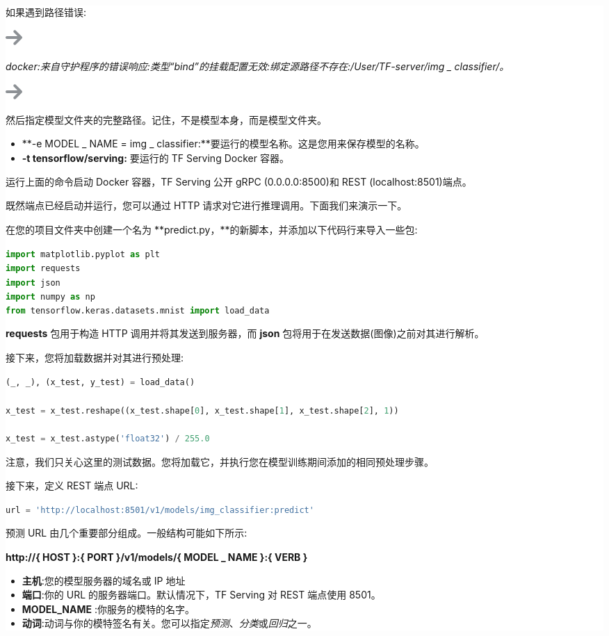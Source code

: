 如果遇到路径错误:

![](img/52781d497694480f64183f94c2b16979.png)

*docker:来自守护程序的错误响应:类型“bind”的挂载配置无效:绑定源路径不存在:/User/TF-server/img _ classifier/。*

![](img/52781d497694480f64183f94c2b16979.png)

然后指定模型文件夹的完整路径。记住，不是模型本身，而是模型文件夹。

*   **-e MODEL _ NAME = img _ classifier:**要运行的模型名称。这是您用来保存模型的名称。
*   **-t tensorflow/serving:** 要运行的 TF Serving Docker 容器。

运行上面的命令启动 Docker 容器，TF Serving 公开 gRPC (0.0.0.0:8500)和 REST (localhost:8501)端点。

既然端点已经启动并运行，您可以通过 HTTP 请求对它进行推理调用。下面我们来演示一下。

在您的项目文件夹中创建一个名为 **predict.py，**的新脚本，并添加以下代码行来导入一些包:

```py
import matplotlib.pyplot as plt
import requests
import json
import numpy as np
from tensorflow.keras.datasets.mnist import load_data

```

**requests** 包用于构造 HTTP 调用并将其发送到服务器，而 **json** 包将用于在发送数据(图像)之前对其进行解析。

接下来，您将加载数据并对其进行预处理:

```py
(_, _), (x_test, y_test) = load_data()

x_test = x_test.reshape((x_test.shape[0], x_test.shape[1], x_test.shape[2], 1))

x_test = x_test.astype('float32') / 255.0

```

注意，我们只关心这里的测试数据。您将加载它，并执行您在模型训练期间添加的相同预处理步骤。

接下来，定义 REST 端点 URL:

```py
url = 'http://localhost:8501/v1/models/img_classifier:predict'

```

预测 URL 由几个重要部分组成。一般结构可能如下所示:

**http://{ HOST }:{ PORT }/v1/models/{ MODEL _ NAME }:{ VERB }**

*   **主机**:您的模型服务器的域名或 IP 地址
*   **端口**:你的 URL 的服务器端口。默认情况下，TF Serving 对 REST 端点使用 8501。
*   **MODEL_NAME** :你服务的模特的名字。
*   **动词**:动词与你的模特签名有关。您可以指定*预测*、*分类*或*回归*之一。
